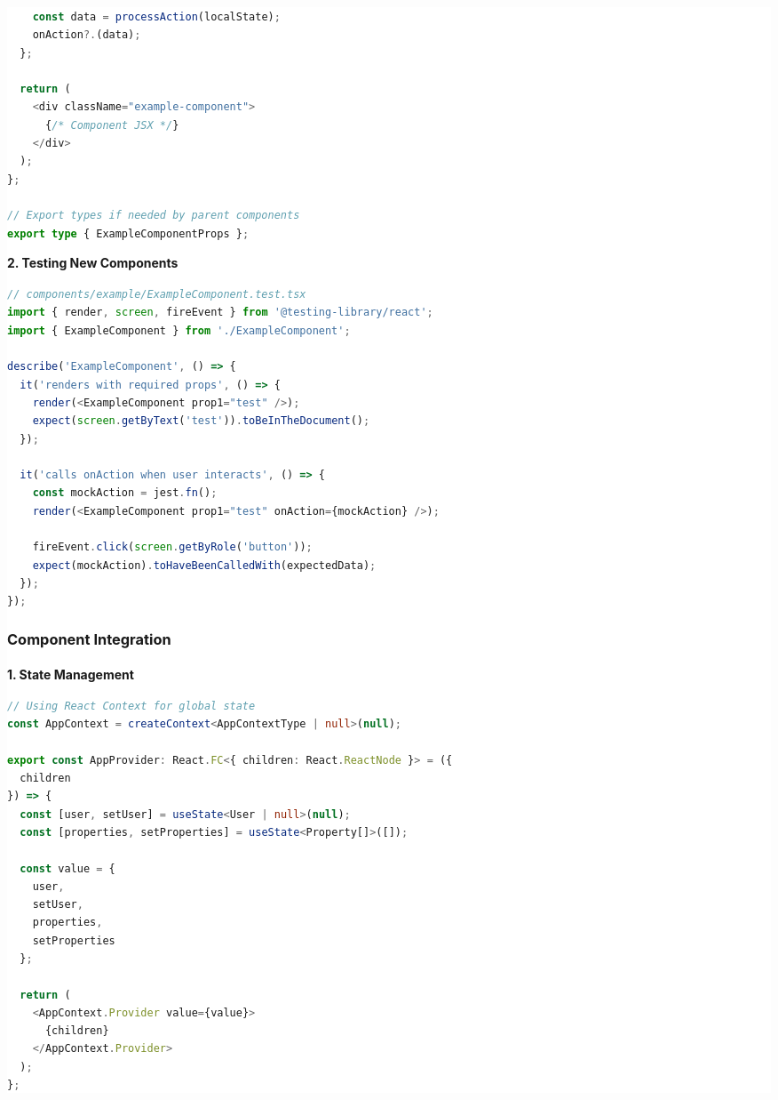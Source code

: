 ```typescript
    const data = processAction(localState);
    onAction?.(data);
  };
  
  return (
    <div className="example-component">
      {/* Component JSX */}
    </div>
  );
};

// Export types if needed by parent components
export type { ExampleComponentProps };
```

**2. Testing New Components**
```typescript
// components/example/ExampleComponent.test.tsx
import { render, screen, fireEvent } from '@testing-library/react';
import { ExampleComponent } from './ExampleComponent';

describe('ExampleComponent', () => {
  it('renders with required props', () => {
    render(<ExampleComponent prop1="test" />);
    expect(screen.getByText('test')).toBeInTheDocument();
  });
  
  it('calls onAction when user interacts', () => {
    const mockAction = jest.fn();
    render(<ExampleComponent prop1="test" onAction={mockAction} />);
    
    fireEvent.click(screen.getByRole('button'));
    expect(mockAction).toHaveBeenCalledWith(expectedData);
  });
});
```

### Component Integration

**1. State Management**
```typescript
// Using React Context for global state
const AppContext = createContext<AppContextType | null>(null);

export const AppProvider: React.FC<{ children: React.ReactNode }> = ({ 
  children 
}) => {
  const [user, setUser] = useState<User | null>(null);
  const [properties, setProperties] = useState<Property[]>([]);
  
  const value = {
    user,
    setUser,
    properties,
    setProperties
  };
  
  return (
    <AppContext.Provider value={value}>
      {children}
    </AppContext.Provider>
  );
};

```